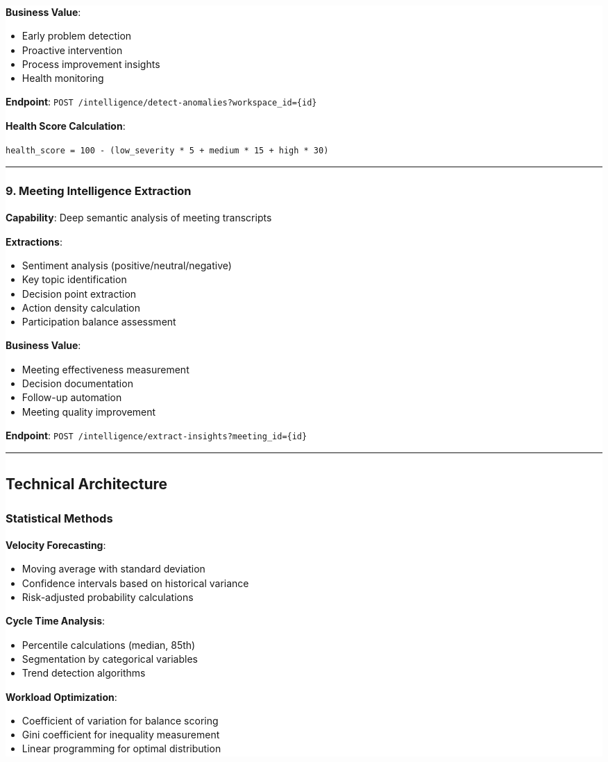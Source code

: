 **Business Value**:
- Early problem detection
- Proactive intervention
- Process improvement insights
- Health monitoring

**Endpoint**: `POST /intelligence/detect-anomalies?workspace_id={id}`

**Health Score Calculation**:
```
health_score = 100 - (low_severity * 5 + medium * 15 + high * 30)
```

---

### 9. Meeting Intelligence Extraction

**Capability**: Deep semantic analysis of meeting transcripts

**Extractions**:
- Sentiment analysis (positive/neutral/negative)
- Key topic identification
- Decision point extraction
- Action density calculation
- Participation balance assessment

**Business Value**:
- Meeting effectiveness measurement
- Decision documentation
- Follow-up automation
- Meeting quality improvement

**Endpoint**: `POST /intelligence/extract-insights?meeting_id={id}`

---

## Technical Architecture

### Statistical Methods

**Velocity Forecasting**:
- Moving average with standard deviation
- Confidence intervals based on historical variance
- Risk-adjusted probability calculations

**Cycle Time Analysis**:
- Percentile calculations (median, 85th)
- Segmentation by categorical variables
- Trend detection algorithms

**Workload Optimization**:
- Coefficient of variation for balance scoring
- Gini coefficient for inequality measurement
- Linear programming for optimal distribution
